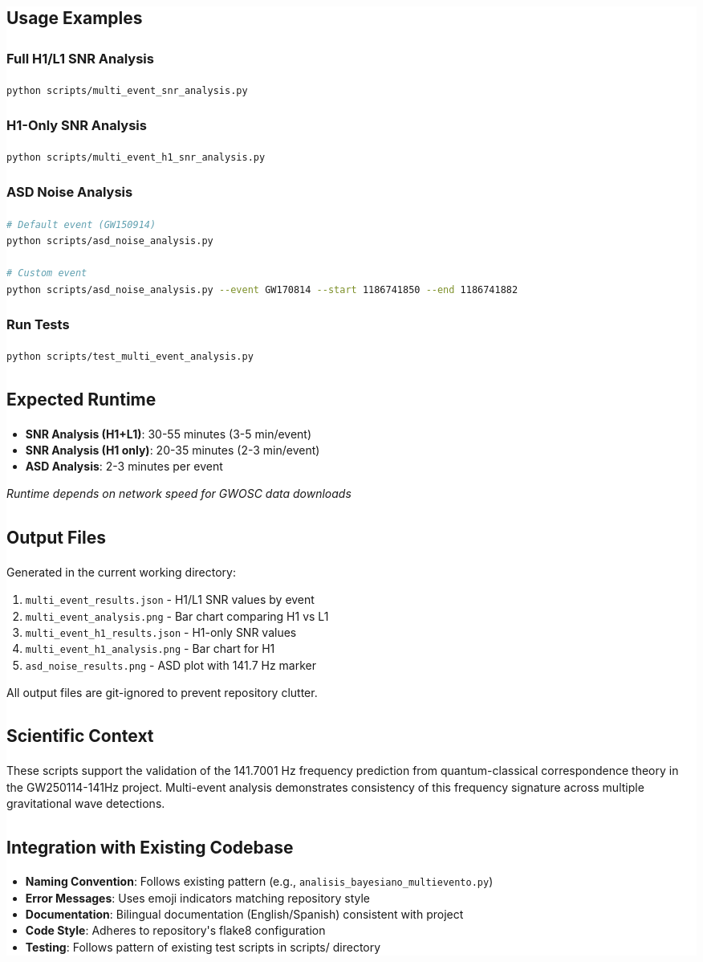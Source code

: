 ## Usage Examples

### Full H1/L1 SNR Analysis
```bash
python scripts/multi_event_snr_analysis.py
```

### H1-Only SNR Analysis
```bash
python scripts/multi_event_h1_snr_analysis.py
```

### ASD Noise Analysis
```bash
# Default event (GW150914)
python scripts/asd_noise_analysis.py

# Custom event
python scripts/asd_noise_analysis.py --event GW170814 --start 1186741850 --end 1186741882
```

### Run Tests
```bash
python scripts/test_multi_event_analysis.py
```

## Expected Runtime
- **SNR Analysis (H1+L1)**: 30-55 minutes (3-5 min/event)
- **SNR Analysis (H1 only)**: 20-35 minutes (2-3 min/event)
- **ASD Analysis**: 2-3 minutes per event

*Runtime depends on network speed for GWOSC data downloads*

## Output Files
Generated in the current working directory:
1. `multi_event_results.json` - H1/L1 SNR values by event
2. `multi_event_analysis.png` - Bar chart comparing H1 vs L1
3. `multi_event_h1_results.json` - H1-only SNR values
4. `multi_event_h1_analysis.png` - Bar chart for H1
5. `asd_noise_results.png` - ASD plot with 141.7 Hz marker

All output files are git-ignored to prevent repository clutter.

## Scientific Context
These scripts support the validation of the 141.7001 Hz frequency prediction from quantum-classical correspondence theory in the GW250114-141Hz project. Multi-event analysis demonstrates consistency of this frequency signature across multiple gravitational wave detections.

## Integration with Existing Codebase
- **Naming Convention**: Follows existing pattern (e.g., `analisis_bayesiano_multievento.py`)
- **Error Messages**: Uses emoji indicators matching repository style
- **Documentation**: Bilingual documentation (English/Spanish) consistent with project
- **Code Style**: Adheres to repository's flake8 configuration
- **Testing**: Follows pattern of existing test scripts in scripts/ directory
